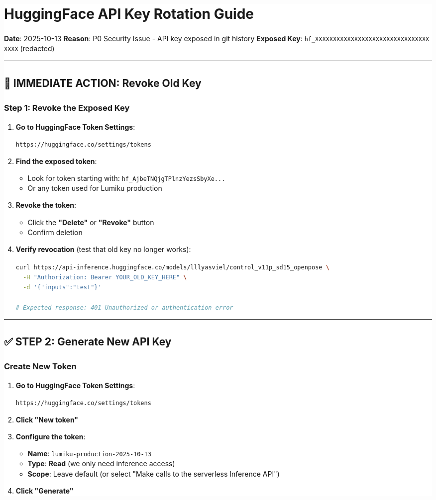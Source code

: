 # HuggingFace API Key Rotation Guide

**Date**: 2025-10-13
**Reason**: P0 Security Issue - API key exposed in git history
**Exposed Key**: `hf_XXXXXXXXXXXXXXXXXXXXXXXXXXXXXXXXXXXX` (redacted)

---

## 🚨 IMMEDIATE ACTION: Revoke Old Key

### Step 1: Revoke the Exposed Key

1. **Go to HuggingFace Token Settings**:
   ```
   https://huggingface.co/settings/tokens
   ```

2. **Find the exposed token**:
   - Look for token starting with: `hf_AjbeTNQjgTPlnzYezsSbyXe...`
   - Or any token used for Lumiku production

3. **Revoke the token**:
   - Click the **"Delete"** or **"Revoke"** button
   - Confirm deletion

4. **Verify revocation** (test that old key no longer works):
   ```bash
   curl https://api-inference.huggingface.co/models/lllyasviel/control_v11p_sd15_openpose \
     -H "Authorization: Bearer YOUR_OLD_KEY_HERE" \
     -d '{"inputs":"test"}'

   # Expected response: 401 Unauthorized or authentication error
   ```

---

## ✅ STEP 2: Generate New API Key

### Create New Token

1. **Go to HuggingFace Token Settings**:
   ```
   https://huggingface.co/settings/tokens
   ```

2. **Click "New token"**

3. **Configure the token**:
   - **Name**: `lumiku-production-2025-10-13`
   - **Type**: **Read** (we only need inference access)
   - **Scope**: Leave default (or select "Make calls to the serverless Inference API")

4. **Click "Generate"**
